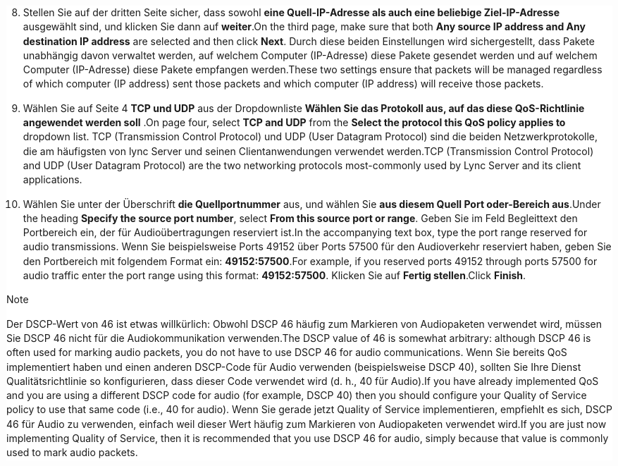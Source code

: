8.  <span data-ttu-id="da461-130">Stellen Sie auf der dritten Seite sicher, dass sowohl **eine Quell-IP-Adresse als auch eine beliebige Ziel-IP-Adresse** ausgewählt sind, und klicken Sie dann auf **weiter**.</span><span class="sxs-lookup"><span data-stu-id="da461-130">On the third page, make sure that both **Any source IP address and Any destination IP address** are selected and then click **Next**.</span></span> <span data-ttu-id="da461-131">Durch diese beiden Einstellungen wird sichergestellt, dass Pakete unabhängig davon verwaltet werden, auf welchem Computer (IP-Adresse) diese Pakete gesendet werden und auf welchem Computer (IP-Adresse) diese Pakete empfangen werden.</span><span class="sxs-lookup"><span data-stu-id="da461-131">These two settings ensure that packets will be managed regardless of which computer (IP address) sent those packets and which computer (IP address) will receive those packets.</span></span>

9.  <span data-ttu-id="da461-132">Wählen Sie auf Seite 4 **TCP und UDP** aus der Dropdownliste **Wählen Sie das Protokoll aus, auf das diese QoS-Richtlinie angewendet werden soll** .</span><span class="sxs-lookup"><span data-stu-id="da461-132">On page four, select **TCP and UDP** from the **Select the protocol this QoS policy applies to** dropdown list.</span></span> <span data-ttu-id="da461-133">TCP (Transmission Control Protocol) und UDP (User Datagram Protocol) sind die beiden Netzwerkprotokolle, die am häufigsten von lync Server und seinen Clientanwendungen verwendet werden.</span><span class="sxs-lookup"><span data-stu-id="da461-133">TCP (Transmission Control Protocol) and UDP (User Datagram Protocol) are the two networking protocols most-commonly used by Lync Server and its client applications.</span></span>

10. <span data-ttu-id="da461-134">Wählen Sie unter der Überschrift **die Quellportnummer** aus, und wählen Sie **aus diesem Quell Port oder-Bereich aus**.</span><span class="sxs-lookup"><span data-stu-id="da461-134">Under the heading **Specify the source port number**, select **From this source port or range**.</span></span> <span data-ttu-id="da461-135">Geben Sie im Feld Begleittext den Portbereich ein, der für Audioübertragungen reserviert ist.</span><span class="sxs-lookup"><span data-stu-id="da461-135">In the accompanying text box, type the port range reserved for audio transmissions.</span></span> <span data-ttu-id="da461-136">Wenn Sie beispielsweise Ports 49152 über Ports 57500 für den Audioverkehr reserviert haben, geben Sie den Portbereich mit folgendem Format ein: **49152:57500**.</span><span class="sxs-lookup"><span data-stu-id="da461-136">For example, if you reserved ports 49152 through ports 57500 for audio traffic enter the port range using this format: **49152:57500**.</span></span> <span data-ttu-id="da461-137">Klicken Sie auf **Fertig stellen**.</span><span class="sxs-lookup"><span data-stu-id="da461-137">Click **Finish**.</span></span>

<div>


> [!NOTE]  
> <span data-ttu-id="da461-138">Der DSCP-Wert von 46 ist etwas willkürlich: Obwohl DSCP 46 häufig zum Markieren von Audiopaketen verwendet wird, müssen Sie DSCP 46 nicht für die Audiokommunikation verwenden.</span><span class="sxs-lookup"><span data-stu-id="da461-138">The DSCP value of 46 is somewhat arbitrary: although DSCP 46 is often used for marking audio packets, you do not have to use DSCP 46 for audio communications.</span></span> <span data-ttu-id="da461-139">Wenn Sie bereits QoS implementiert haben und einen anderen DSCP-Code für Audio verwenden (beispielsweise DSCP 40), sollten Sie Ihre Dienst Qualitätsrichtlinie so konfigurieren, dass dieser Code verwendet wird (d. h., 40 für Audio).</span><span class="sxs-lookup"><span data-stu-id="da461-139">If you have already implemented QoS and you are using a different DSCP code for audio (for example, DSCP 40) then you should configure your Quality of Service policy to use that same code (i.e., 40 for audio).</span></span> <span data-ttu-id="da461-140">Wenn Sie gerade jetzt Quality of Service implementieren, empfiehlt es sich, DSCP 46 für Audio zu verwenden, einfach weil dieser Wert häufig zum Markieren von Audiopaketen verwendet wird.</span><span class="sxs-lookup"><span data-stu-id="da461-140">If you are just now implementing Quality of Service, then it is recommended that you use DSCP 46 for audio, simply because that value is commonly used to mark audio packets.</span></span>
